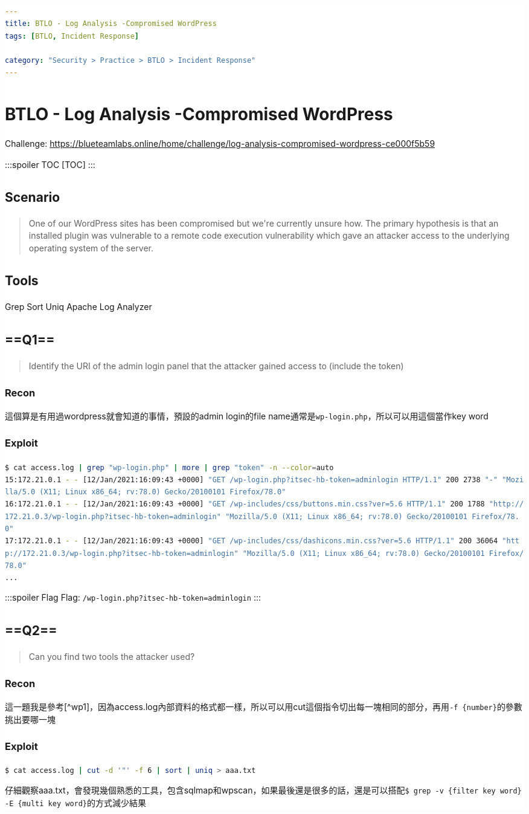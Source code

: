 ```yaml
---
title: BTLO - Log Analysis -Compromised WordPress
tags: [BTLO, Incident Response]

category: "Security > Practice > BTLO > Incident Response"
---
```


# BTLO - Log Analysis -Compromised WordPress
Challenge: https://blueteamlabs.online/home/challenge/log-analysis-compromised-wordpress-ce000f5b59

:::spoiler TOC
[TOC]
:::

## Scenario
> One of our WordPress sites has been compromised but we're currently unsure how. The primary hypothesis is that an installed plugin was vulnerable to a remote code execution vulnerability which gave an attacker access to the underlying operating system of the server. 

## Tools
Grep
Sort
Uniq
Apache Log Analyzer 

## ==Q1==
> Identify the URI of the admin login panel that the attacker gained access to (include the token)
### Recon
這個算是有用過wordpress就會知道的事情，預設的admin login的file name通常是`wp-login.php`，所以可以用這個當作key word
### Exploit
```bash
$ cat access.log | grep "wp-login.php" | more | grep "token" -n --color=auto
15:172.21.0.1 - - [12/Jan/2021:16:09:43 +0000] "GET /wp-login.php?itsec-hb-token=adminlogin HTTP/1.1" 200 2738 "-" "Mozilla/5.0 (X11; Linux x86_64; rv:78.0) Gecko/20100101 Firefox/78.0"
16:172.21.0.1 - - [12/Jan/2021:16:09:43 +0000] "GET /wp-includes/css/buttons.min.css?ver=5.6 HTTP/1.1" 200 1788 "http://172.21.0.3/wp-login.php?itsec-hb-token=adminlogin" "Mozilla/5.0 (X11; Linux x86_64; rv:78.0) Gecko/20100101 Firefox/78.0"
17:172.21.0.1 - - [12/Jan/2021:16:09:43 +0000] "GET /wp-includes/css/dashicons.min.css?ver=5.6 HTTP/1.1" 200 36064 "http://172.21.0.3/wp-login.php?itsec-hb-token=adminlogin" "Mozilla/5.0 (X11; Linux x86_64; rv:78.0) Gecko/20100101 Firefox/78.0"
...
```

:::spoiler Flag
Flag: `/wp-login.php?itsec-hb-token=adminlogin`
:::
## ==Q2==
> Can you find two tools the attacker used?
### Recon
這一題我是參考[^wp1]，因為access.log內部資料的格式都一樣，所以可以用cut這個指令切出每一塊相同的部分，再用`-f {number}`的參數挑出要哪一塊
### Exploit
```bash
$ cat access.log | cut -d '"' -f 6 | sort | uniq > aaa.txt
```
仔細觀察aaa.txt，會發現幾個熟悉的工具，包含sqlmap和wpscan，如果最後還是很多的話，還是可以搭配`$ grep -v {filter key word} -E {multi key word}`的方式減少結果
